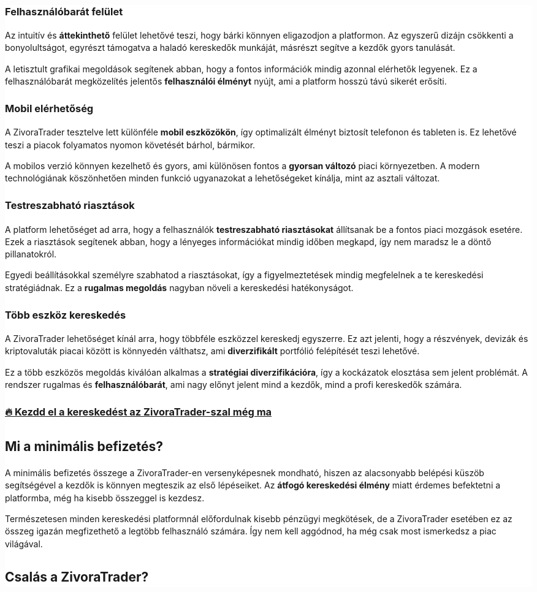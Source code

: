 ### Felhasználóbarát felület

Az intuitív és **áttekinthető** felület lehetővé teszi, hogy bárki könnyen eligazodjon a platformon. Az egyszerű dizájn csökkenti a bonyolultságot, egyrészt támogatva a haladó kereskedők munkáját, másrészt segítve a kezdők gyors tanulását.

A letisztult grafikai megoldások segítenek abban, hogy a fontos információk mindig azonnal elérhetők legyenek. Ez a felhasználóbarát megközelítés jelentős **felhasználói élményt** nyújt, ami a platform hosszú távú sikerét erősíti.

### Mobil elérhetőség

A ZivoraTrader tesztelve lett különféle **mobil eszközökön**, így optimalizált élményt biztosít telefonon és tableten is. Ez lehetővé teszi a piacok folyamatos nyomon követését bárhol, bármikor.  

A mobilos verzió könnyen kezelhető és gyors, ami különösen fontos a **gyorsan változó** piaci környezetben. A modern technológiának köszönhetően minden funkció ugyanazokat a lehetőségeket kínálja, mint az asztali változat.

### Testreszabható riasztások

A platform lehetőséget ad arra, hogy a felhasználók **testreszabható riasztásokat** állítsanak be a fontos piaci mozgások esetére. Ezek a riasztások segítenek abban, hogy a lényeges információkat mindig időben megkapd, így nem maradsz le a döntő pillanatokról.

Egyedi beállításokkal személyre szabhatod a riasztásokat, így a figyelmeztetések mindig megfelelnek a te kereskedési stratégiádnak. Ez a **rugalmas megoldás** nagyban növeli a kereskedési hatékonyságot.

### Több eszköz kereskedés

A ZivoraTrader lehetőséget kínál arra, hogy többféle eszközzel kereskedj egyszerre. Ez azt jelenti, hogy a részvények, devizák és kriptovaluták piacai között is könnyedén válthatsz, ami **diverzifikált** portfólió felépítését teszi lehetővé.  

Ez a több eszközös megoldás kiválóan alkalmas a **stratégiai diverzifikációra**, így a kockázatok elosztása sem jelent problémát. A rendszer rugalmas és **felhasználóbarát**, ami nagy előnyt jelent mind a kezdők, mind a profi kereskedők számára.

### [🔥 Kezdd el a kereskedést az ZivoraTrader-szal még ma](https://bitwander.org/zivoratrader/)
## Mi a minimális befizetés?

A minimális befizetés összege a ZivoraTrader-en versenyképesnek mondható, hiszen az alacsonyabb belépési küszöb segítségével a kezdők is könnyen megteszik az első lépéseiket. Az **átfogó kereskedési élmény** miatt érdemes befektetni a platformba, még ha kisebb összeggel is kezdesz.

Természetesen minden kereskedési platformnál előfordulnak kisebb pénzügyi megkötések, de a ZivoraTrader esetében ez az összeg igazán megfizethető a legtöbb felhasználó számára. Így nem kell aggódnod, ha még csak most ismerkedsz a piac világával.

## Csalás a ZivoraTrader?
